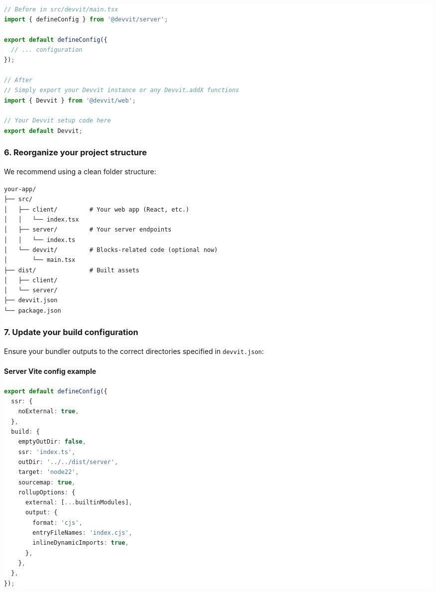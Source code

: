 ```typescript
// Before in src/devvit/main.tsx
import { defineConfig } from '@devvit/server';

export default defineConfig({
  // ... configuration
});

// After
// Simply export your Devvit instance or any Devvit.addX functions
import { Devvit } from '@devvit/web';

// Your Devvit setup code here
export default Devvit;
```

### 6. Reorganize your project structure

We recommend using a clean folder structure:

```
your-app/
├── src/
│   ├── client/         # Your web app (React, etc.)
│   │   └── index.tsx
│   ├── server/         # Your server endpoints
│   │   └── index.ts
│   └── devvit/         # Blocks-related code (optional now)
│       └── main.tsx
├── dist/               # Built assets
│   ├── client/
│   └── server/
├── devvit.json
└── package.json
```

### 7. Update your build configuration

Ensure your bundler outputs to the correct directories specified in `devvit.json`:

#### Server Vite config example

```typescript
export default defineConfig({
  ssr: {
    noExternal: true,
  },
  build: {
    emptyOutDir: false,
    ssr: 'index.ts',
    outDir: '../../dist/server',
    target: 'node22',
    sourcemap: true,
    rollupOptions: {
      external: [...builtinModules],
      output: {
        format: 'cjs',
        entryFileNames: 'index.cjs',
        inlineDynamicImports: true,
      },
    },
  },
});
```
